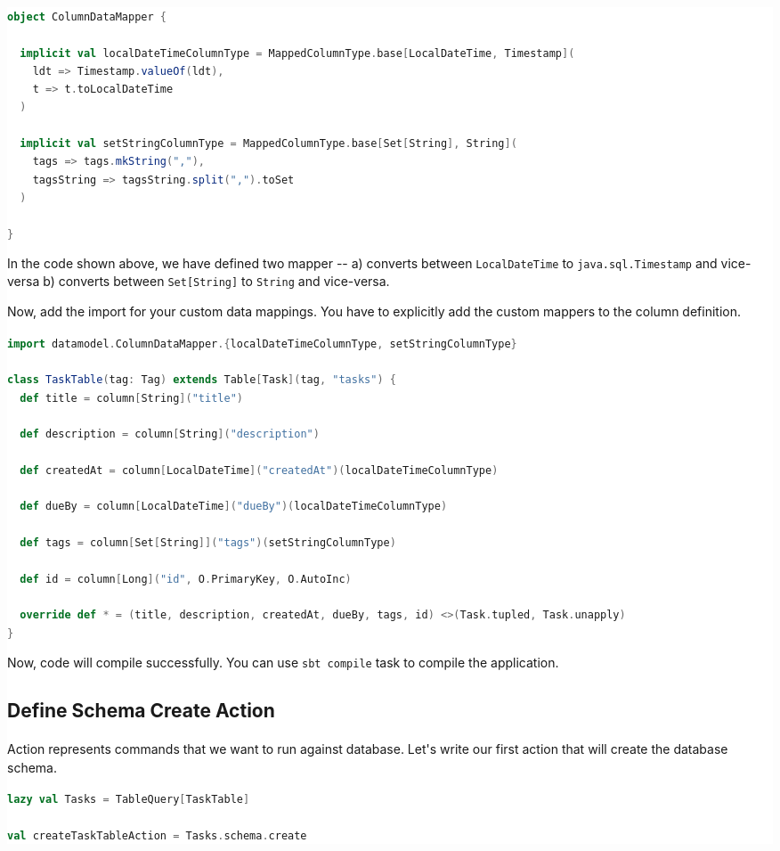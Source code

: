 ```scala
object ColumnDataMapper {

  implicit val localDateTimeColumnType = MappedColumnType.base[LocalDateTime, Timestamp](
    ldt => Timestamp.valueOf(ldt),
    t => t.toLocalDateTime
  )

  implicit val setStringColumnType = MappedColumnType.base[Set[String], String](
    tags => tags.mkString(","),
    tagsString => tagsString.split(",").toSet
  )

}
```

In the code shown above, we have defined two mapper -- a) converts between `LocalDateTime` to `java.sql.Timestamp` and vice-versa b) converts between `Set[String]` to `String` and vice-versa.

Now, add the import for your custom data mappings. You have to explicitly add the custom mappers to the column definition.

```scala
import datamodel.ColumnDataMapper.{localDateTimeColumnType, setStringColumnType}

class TaskTable(tag: Tag) extends Table[Task](tag, "tasks") {
  def title = column[String]("title")

  def description = column[String]("description")

  def createdAt = column[LocalDateTime]("createdAt")(localDateTimeColumnType)

  def dueBy = column[LocalDateTime]("dueBy")(localDateTimeColumnType)

  def tags = column[Set[String]]("tags")(setStringColumnType)

  def id = column[Long]("id", O.PrimaryKey, O.AutoInc)

  override def * = (title, description, createdAt, dueBy, tags, id) <>(Task.tupled, Task.unapply)
}
```

Now, code will compile successfully. You can use `sbt compile` task to compile the application.

## Define Schema Create Action

Action represents commands that we want to run against database. Let's write our first action that will create the database schema.

```scala
lazy val Tasks = TableQuery[TaskTable]

val createTaskTableAction = Tasks.schema.create
```
